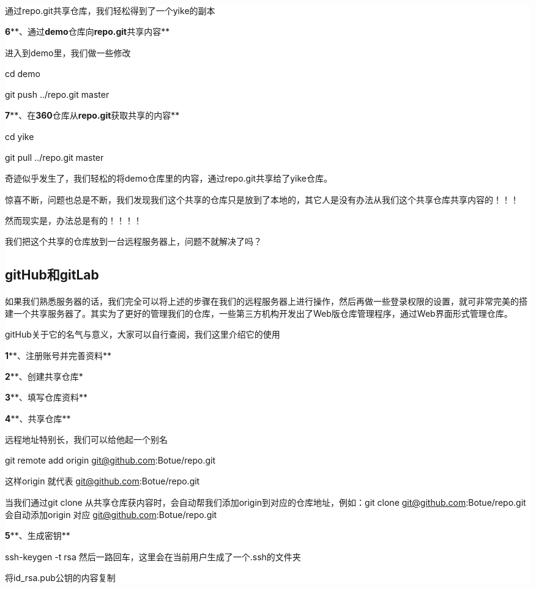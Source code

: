 

通过repo.git共享仓库，我们轻松得到了一个yike的副本

**6****、通过****demo****仓库向****repo.git****共享内容**

进入到demo里，我们做一些修改

cd demo

git push ../repo.git master



**7****、在****360****仓库从****repo.git****获取共享的内容**

cd yike

git pull ../repo.git master



奇迹似乎发生了，我们轻松的将demo仓库里的内容，通过repo.git共享给了yike仓库。

惊喜不断，问题也总是不断，我们发现我们这个共享的仓库只是放到了本地的，其它人是没有办法从我们这个共享仓库共享内容的！！！

然而现实是，办法总是有的！！！！

我们把这个共享的仓库放到一台远程服务器上，问题不就解决了吗？

## gitHub和gitLab

如果我们熟悉服务器的话，我们完全可以将上述的步骤在我们的远程服务器上进行操作，然后再做一些登录权限的设置，就可非常完美的搭建一个共享服务器了。其实为了更好的管理我们的仓库，一些第三方机构开发出了Web版仓库管理程序，通过Web界面形式管理仓库。

gitHub关于它的名气与意义，大家可以自行查阅，我们这里介绍它的使用

**1****、注册账号并完善资料**

**2****、创建共享仓库*



**3****、填写仓库资料**



**4****、共享仓库**



远程地址特别长，我们可以给他起一个别名

git remote add origin git@github.com:Botue/repo.git

这样origin 就代表 git@github.com:Botue/repo.git

当我们通过git clone 从共享仓库获内容时，会自动帮我们添加origin到对应的仓库地址，例如：git clone git@github.com:Botue/repo.git 会自动添加origin 对应 git@github.com:Botue/repo.git

**5****、生成密钥**

ssh-keygen -t rsa 然后一路回车，这里会在当前用户生成了一个.ssh的文件夹



将id_rsa.pub公钥的内容复制
